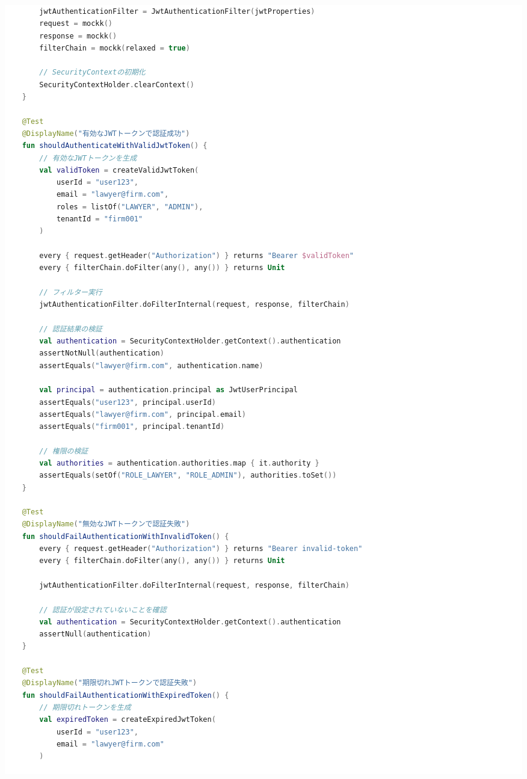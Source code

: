 ```kotlin
        jwtAuthenticationFilter = JwtAuthenticationFilter(jwtProperties)
        request = mockk()
        response = mockk()
        filterChain = mockk(relaxed = true)
        
        // SecurityContextの初期化
        SecurityContextHolder.clearContext()
    }
    
    @Test
    @DisplayName("有効なJWTトークンで認証成功")
    fun shouldAuthenticateWithValidJwtToken() {
        // 有効なJWTトークンを生成
        val validToken = createValidJwtToken(
            userId = "user123",
            email = "lawyer@firm.com",
            roles = listOf("LAWYER", "ADMIN"),
            tenantId = "firm001"
        )
        
        every { request.getHeader("Authorization") } returns "Bearer $validToken"
        every { filterChain.doFilter(any(), any()) } returns Unit
        
        // フィルター実行
        jwtAuthenticationFilter.doFilterInternal(request, response, filterChain)
        
        // 認証結果の検証
        val authentication = SecurityContextHolder.getContext().authentication
        assertNotNull(authentication)
        assertEquals("lawyer@firm.com", authentication.name)
        
        val principal = authentication.principal as JwtUserPrincipal
        assertEquals("user123", principal.userId)
        assertEquals("lawyer@firm.com", principal.email)
        assertEquals("firm001", principal.tenantId)
        
        // 権限の検証
        val authorities = authentication.authorities.map { it.authority }
        assertEquals(setOf("ROLE_LAWYER", "ROLE_ADMIN"), authorities.toSet())
    }
    
    @Test
    @DisplayName("無効なJWTトークンで認証失敗")
    fun shouldFailAuthenticationWithInvalidToken() {
        every { request.getHeader("Authorization") } returns "Bearer invalid-token"
        every { filterChain.doFilter(any(), any()) } returns Unit
        
        jwtAuthenticationFilter.doFilterInternal(request, response, filterChain)
        
        // 認証が設定されていないことを確認
        val authentication = SecurityContextHolder.getContext().authentication
        assertNull(authentication)
    }
    
    @Test
    @DisplayName("期限切れJWTトークンで認証失敗")
    fun shouldFailAuthenticationWithExpiredToken() {
        // 期限切れトークンを生成
        val expiredToken = createExpiredJwtToken(
            userId = "user123",
            email = "lawyer@firm.com"
        )
        
```